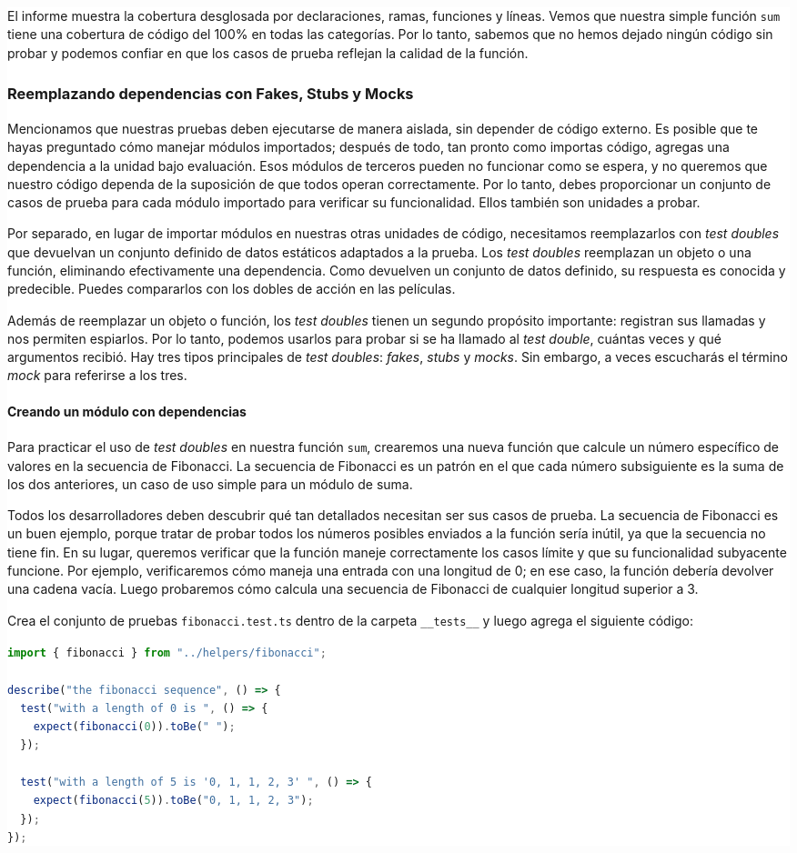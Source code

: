 El informe muestra la cobertura desglosada por declaraciones, ramas, funciones y líneas. Vemos que nuestra simple función `sum` tiene una cobertura de código del 100% en todas las categorías. Por lo tanto, sabemos que no hemos dejado ningún código sin probar y podemos confiar en que los casos de prueba reflejan la calidad de la función.

### Reemplazando dependencias con Fakes, Stubs y Mocks

Mencionamos que nuestras pruebas deben ejecutarse de manera aislada, sin depender de código externo. Es posible que te hayas preguntado cómo manejar módulos importados; después de todo, tan pronto como importas código, agregas una dependencia a la unidad bajo evaluación. Esos módulos de terceros pueden no funcionar como se espera, y no queremos que nuestro código dependa de la suposición de que todos operan correctamente. Por lo tanto, debes proporcionar un conjunto de casos de prueba para cada módulo importado para verificar su funcionalidad. Ellos también son unidades a probar.

Por separado, en lugar de importar módulos en nuestras otras unidades de código, necesitamos reemplazarlos con *test doubles* que devuelvan un conjunto definido de datos estáticos adaptados a la prueba. Los *test doubles* reemplazan un objeto o una función, eliminando efectivamente una dependencia. Como devuelven un conjunto de datos definido, su respuesta es conocida y predecible. Puedes compararlos con los dobles de acción en las películas.

Además de reemplazar un objeto o función, los *test doubles* tienen un segundo propósito importante: registran sus llamadas y nos permiten espiarlos. Por lo tanto, podemos usarlos para probar si se ha llamado al *test double*, cuántas veces y qué argumentos recibió. Hay tres tipos principales de *test doubles*: *fakes*, *stubs* y *mocks*. Sin embargo, a veces escucharás el término *mock* para referirse a los tres.

#### Creando un módulo con dependencias

Para practicar el uso de *test doubles* en nuestra función `sum`, crearemos una nueva función que calcule un número específico de valores en la secuencia de Fibonacci. La secuencia de Fibonacci es un patrón en el que cada número subsiguiente es la suma de los dos anteriores, un caso de uso simple para un módulo de suma.

Todos los desarrolladores deben descubrir qué tan detallados necesitan ser sus casos de prueba. La secuencia de Fibonacci es un buen ejemplo, porque tratar de probar todos los números posibles enviados a la función sería inútil, ya que la secuencia no tiene fin. En su lugar, queremos verificar que la función maneje correctamente los casos límite y que su funcionalidad subyacente funcione. Por ejemplo, verificaremos cómo maneja una entrada con una longitud de 0; en ese caso, la función debería devolver una cadena vacía. Luego probaremos cómo calcula una secuencia de Fibonacci de cualquier longitud superior a 3. 

Crea el conjunto de pruebas `fibonacci.test.ts` dentro de la carpeta `__tests__` y luego agrega el siguiente código:

```typescript
import { fibonacci } from "../helpers/fibonacci";

describe("the fibonacci sequence", () => {
  test("with a length of 0 is ", () => {
    expect(fibonacci(0)).toBe(" ");
  });

  test("with a length of 5 is '0, 1, 1, 2, 3' ", () => {
    expect(fibonacci(5)).toBe("0, 1, 1, 2, 3");
  });
});
```
